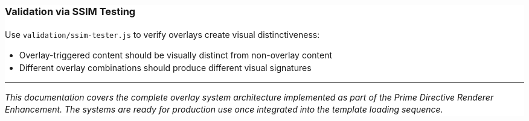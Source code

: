 ### Validation via SSIM Testing
Use `validation/ssim-tester.js` to verify overlays create visual distinctiveness:
- Overlay-triggered content should be visually distinct from non-overlay content
- Different overlay combinations should produce different visual signatures

---

*This documentation covers the complete overlay system architecture implemented as part of the Prime Directive Renderer Enhancement. The systems are ready for production use once integrated into the template loading sequence.*